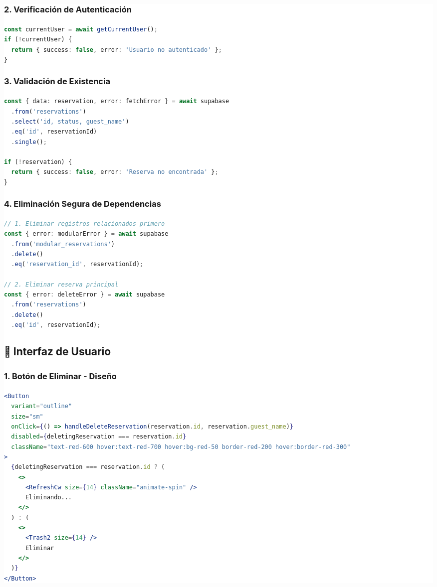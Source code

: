 ### **2. Verificación de Autenticación**
```typescript
const currentUser = await getCurrentUser();
if (!currentUser) {
  return { success: false, error: 'Usuario no autenticado' };
}
```

### **3. Validación de Existencia**
```typescript
const { data: reservation, error: fetchError } = await supabase
  .from('reservations')
  .select('id, status, guest_name')
  .eq('id', reservationId)
  .single();

if (!reservation) {
  return { success: false, error: 'Reserva no encontrada' };
}
```

### **4. Eliminación Segura de Dependencias**
```typescript
// 1. Eliminar registros relacionados primero
const { error: modularError } = await supabase
  .from('modular_reservations')
  .delete()
  .eq('reservation_id', reservationId);

// 2. Eliminar reserva principal
const { error: deleteError } = await supabase
  .from('reservations')
  .delete()
  .eq('id', reservationId);
```

## 🎨 **Interfaz de Usuario**

### **1. Botón de Eliminar - Diseño**
```jsx
<Button
  variant="outline"
  size="sm"
  onClick={() => handleDeleteReservation(reservation.id, reservation.guest_name)}
  disabled={deletingReservation === reservation.id}
  className="text-red-600 hover:text-red-700 hover:bg-red-50 border-red-200 hover:border-red-300"
>
  {deletingReservation === reservation.id ? (
    <>
      <RefreshCw size={14} className="animate-spin" />
      Eliminando...
    </>
  ) : (
    <>
      <Trash2 size={14} />
      Eliminar
    </>
  )}
</Button>
```
